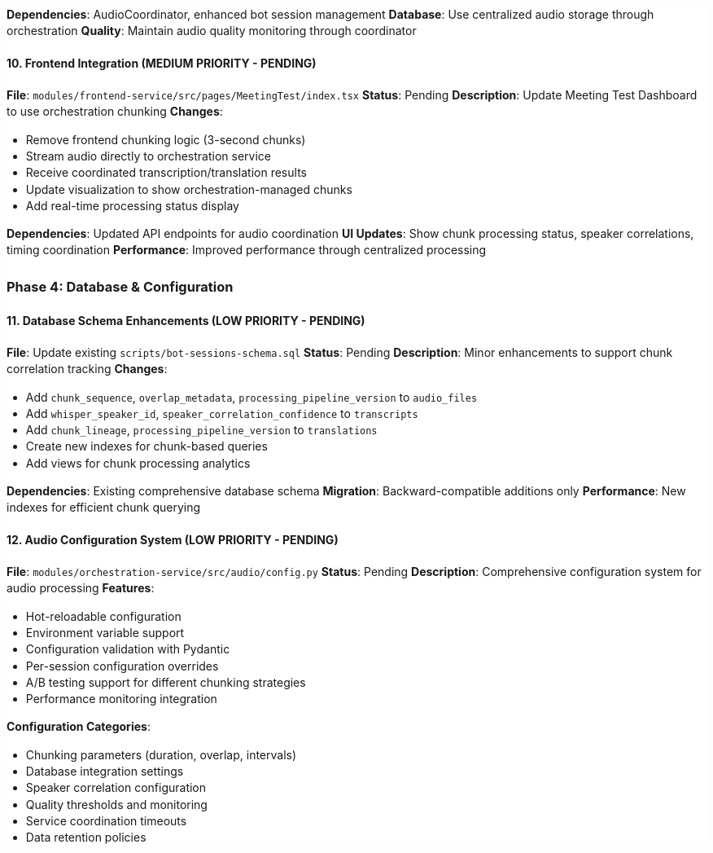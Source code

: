 **Dependencies**: AudioCoordinator, enhanced bot session management
**Database**: Use centralized audio storage through orchestration
**Quality**: Maintain audio quality monitoring through coordinator

#### 10. Frontend Integration (MEDIUM PRIORITY - PENDING)
**File**: `modules/frontend-service/src/pages/MeetingTest/index.tsx`
**Status**: Pending
**Description**: Update Meeting Test Dashboard to use orchestration chunking
**Changes**:
- Remove frontend chunking logic (3-second chunks)
- Stream audio directly to orchestration service
- Receive coordinated transcription/translation results
- Update visualization to show orchestration-managed chunks
- Add real-time processing status display

**Dependencies**: Updated API endpoints for audio coordination
**UI Updates**: Show chunk processing status, speaker correlations, timing coordination
**Performance**: Improved performance through centralized processing

### Phase 4: Database & Configuration

#### 11. Database Schema Enhancements (LOW PRIORITY - PENDING)
**File**: Update existing `scripts/bot-sessions-schema.sql`
**Status**: Pending
**Description**: Minor enhancements to support chunk correlation tracking
**Changes**:
- Add `chunk_sequence`, `overlap_metadata`, `processing_pipeline_version` to `audio_files`
- Add `whisper_speaker_id`, `speaker_correlation_confidence` to `transcripts`
- Add `chunk_lineage`, `processing_pipeline_version` to `translations`
- Create new indexes for chunk-based queries
- Add views for chunk processing analytics

**Dependencies**: Existing comprehensive database schema
**Migration**: Backward-compatible additions only
**Performance**: New indexes for efficient chunk querying

#### 12. Audio Configuration System (LOW PRIORITY - PENDING)
**File**: `modules/orchestration-service/src/audio/config.py`
**Status**: Pending
**Description**: Comprehensive configuration system for audio processing
**Features**:
- Hot-reloadable configuration
- Environment variable support
- Configuration validation with Pydantic
- Per-session configuration overrides
- A/B testing support for different chunking strategies
- Performance monitoring integration

**Configuration Categories**:
- Chunking parameters (duration, overlap, intervals)
- Database integration settings
- Speaker correlation configuration
- Quality thresholds and monitoring
- Service coordination timeouts
- Data retention policies
